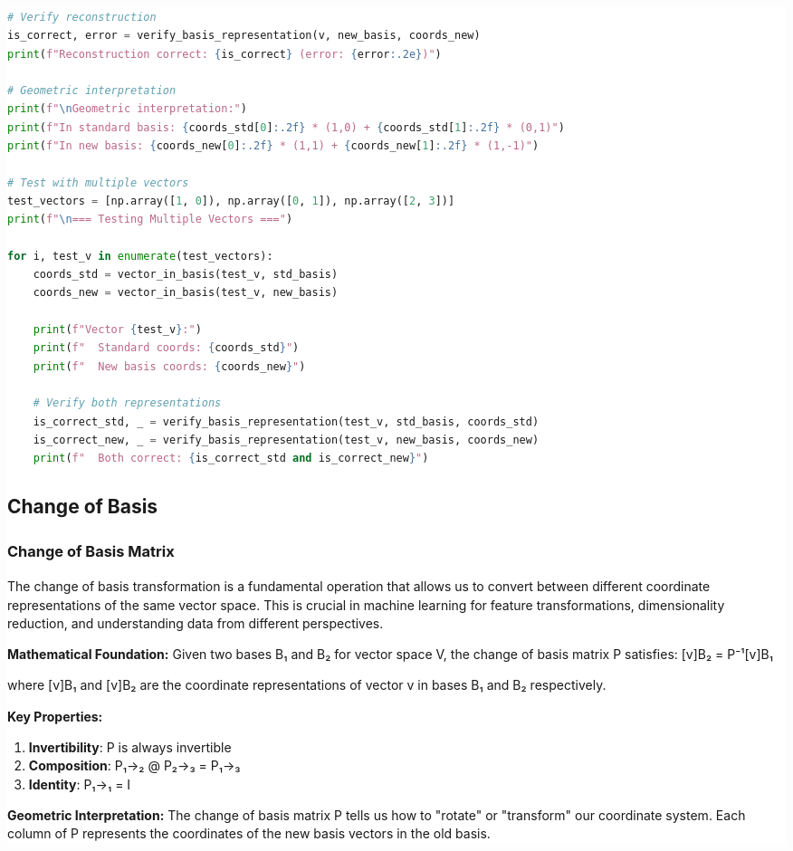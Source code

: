 ```python
# Verify reconstruction
is_correct, error = verify_basis_representation(v, new_basis, coords_new)
print(f"Reconstruction correct: {is_correct} (error: {error:.2e})")

# Geometric interpretation
print(f"\nGeometric interpretation:")
print(f"In standard basis: {coords_std[0]:.2f} * (1,0) + {coords_std[1]:.2f} * (0,1)")
print(f"In new basis: {coords_new[0]:.2f} * (1,1) + {coords_new[1]:.2f} * (1,-1)")

# Test with multiple vectors
test_vectors = [np.array([1, 0]), np.array([0, 1]), np.array([2, 3])]
print(f"\n=== Testing Multiple Vectors ===")

for i, test_v in enumerate(test_vectors):
    coords_std = vector_in_basis(test_v, std_basis)
    coords_new = vector_in_basis(test_v, new_basis)
    
    print(f"Vector {test_v}:")
    print(f"  Standard coords: {coords_std}")
    print(f"  New basis coords: {coords_new}")
    
    # Verify both representations
    is_correct_std, _ = verify_basis_representation(test_v, std_basis, coords_std)
    is_correct_new, _ = verify_basis_representation(test_v, new_basis, coords_new)
    print(f"  Both correct: {is_correct_std and is_correct_new}")
```

## Change of Basis

### Change of Basis Matrix

The change of basis transformation is a fundamental operation that allows us to convert between different coordinate representations of the same vector space. This is crucial in machine learning for feature transformations, dimensionality reduction, and understanding data from different perspectives.

**Mathematical Foundation:**
Given two bases B₁ and B₂ for vector space V, the change of basis matrix P satisfies:
[v]B₂ = P⁻¹[v]B₁

where [v]B₁ and [v]B₂ are the coordinate representations of vector v in bases B₁ and B₂ respectively.

**Key Properties:**
1. **Invertibility**: P is always invertible
2. **Composition**: P₁→₂ @ P₂→₃ = P₁→₃
3. **Identity**: P₁→₁ = I

**Geometric Interpretation:**
The change of basis matrix P tells us how to "rotate" or "transform" our coordinate system. Each column of P represents the coordinates of the new basis vectors in the old basis.
